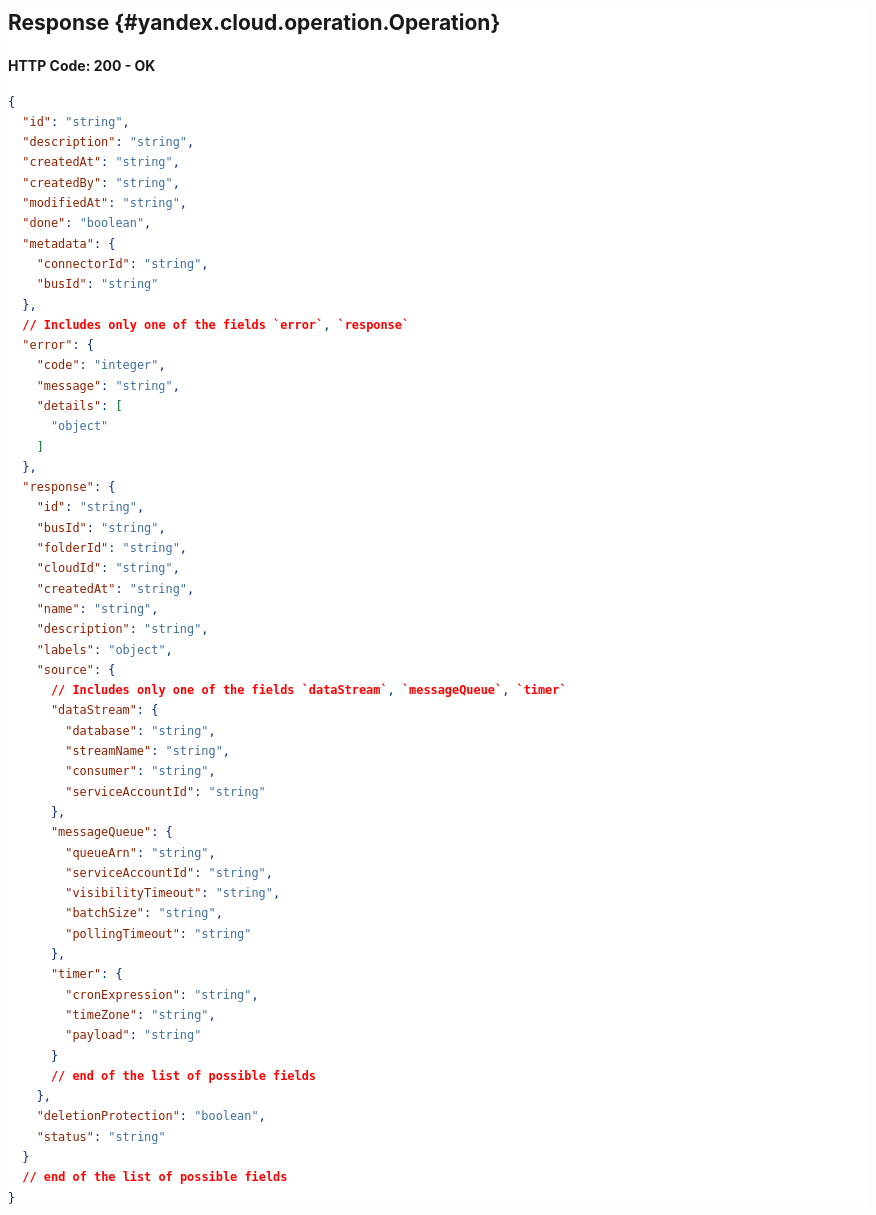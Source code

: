 ## Response {#yandex.cloud.operation.Operation}

**HTTP Code: 200 - OK**

```json
{
  "id": "string",
  "description": "string",
  "createdAt": "string",
  "createdBy": "string",
  "modifiedAt": "string",
  "done": "boolean",
  "metadata": {
    "connectorId": "string",
    "busId": "string"
  },
  // Includes only one of the fields `error`, `response`
  "error": {
    "code": "integer",
    "message": "string",
    "details": [
      "object"
    ]
  },
  "response": {
    "id": "string",
    "busId": "string",
    "folderId": "string",
    "cloudId": "string",
    "createdAt": "string",
    "name": "string",
    "description": "string",
    "labels": "object",
    "source": {
      // Includes only one of the fields `dataStream`, `messageQueue`, `timer`
      "dataStream": {
        "database": "string",
        "streamName": "string",
        "consumer": "string",
        "serviceAccountId": "string"
      },
      "messageQueue": {
        "queueArn": "string",
        "serviceAccountId": "string",
        "visibilityTimeout": "string",
        "batchSize": "string",
        "pollingTimeout": "string"
      },
      "timer": {
        "cronExpression": "string",
        "timeZone": "string",
        "payload": "string"
      }
      // end of the list of possible fields
    },
    "deletionProtection": "boolean",
    "status": "string"
  }
  // end of the list of possible fields
}
```
